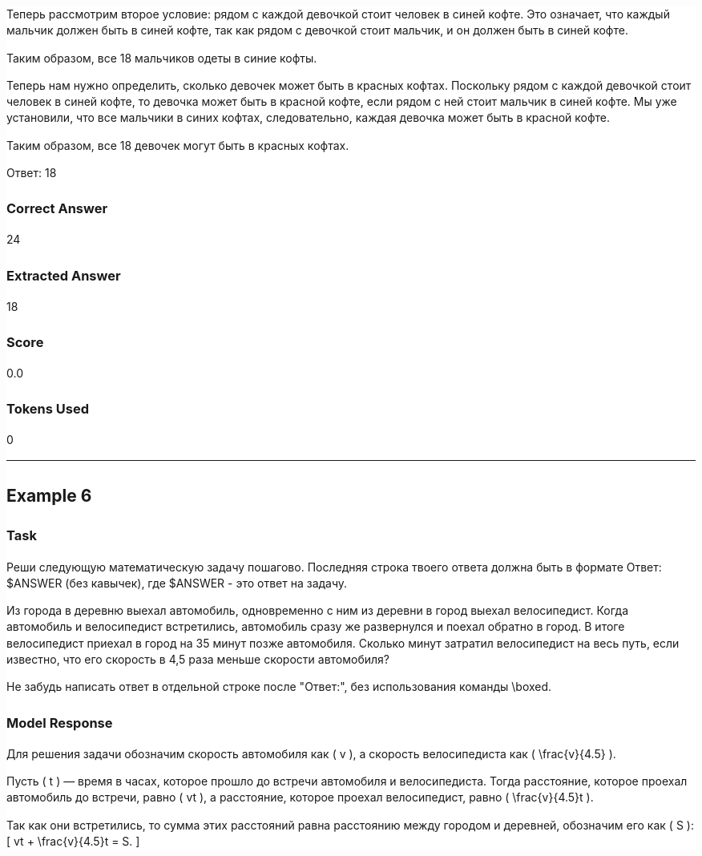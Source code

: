 Теперь рассмотрим второе условие: рядом с каждой девочкой стоит человек в синей кофте. Это означает, что каждый мальчик должен быть в синей кофте, так как рядом с девочкой стоит мальчик, и он должен быть в синей кофте.

Таким образом, все 18 мальчиков одеты в синие кофты.

Теперь нам нужно определить, сколько девочек может быть в красных кофтах. Поскольку рядом с каждой девочкой стоит человек в синей кофте, то девочка может быть в красной кофте, если рядом с ней стоит мальчик в синей кофте. Мы уже установили, что все мальчики в синих кофтах, следовательно, каждая девочка может быть в красной кофте.

Таким образом, все 18 девочек могут быть в красных кофтах.

Ответ: 18

### Correct Answer
24

### Extracted Answer
18

### Score
0.0

### Tokens Used
0

---

## Example 6

### Task
Реши следующую математическую задачу пошагово. Последняя строка твоего ответа должна быть в формате Ответ: $ANSWER (без кавычек), где $ANSWER - это ответ на задачу.

Из города в деревню выехал автомобиль, одновременно с ним из деревни в город выехал велосипедист. Когда автомобиль и велосипедист встретились, автомобиль сразу же развернулся и поехал обратно в город. В итоге велосипедист приехал в город на 35 минут позже автомобиля. Сколько минут затратил велосипедист на весь путь, если известно, что его скорость в 4,5 раза меньше скорости автомобиля?

Не забудь написать ответ в отдельной строке после "Ответ:", без использования команды \boxed.

### Model Response
Для решения задачи обозначим скорость автомобиля как \( v \), а скорость велосипедиста как \( \frac{v}{4.5} \).

Пусть \( t \) — время в часах, которое прошло до встречи автомобиля и велосипедиста. Тогда расстояние, которое проехал автомобиль до встречи, равно \( vt \), а расстояние, которое проехал велосипедист, равно \( \frac{v}{4.5}t \).

Так как они встретились, то сумма этих расстояний равна расстоянию между городом и деревней, обозначим его как \( S \):
\[ vt + \frac{v}{4.5}t = S. \]
